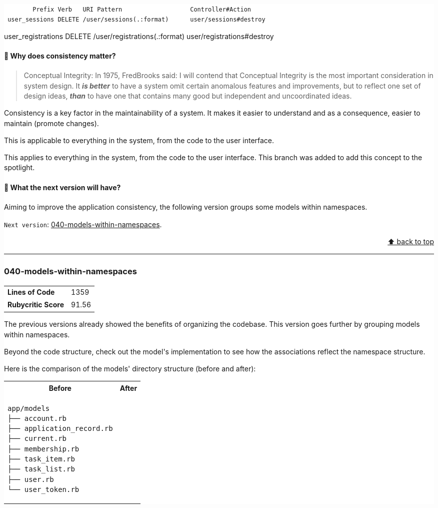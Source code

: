             Prefix Verb   URI Pattern                   Controller#Action
     user_sessions DELETE /user/sessions(.:format)      user/sessions#destroy
user_registrations DELETE /user/registrations(.:format) user/registrations#destroy</pre>
    </td>
  </tr>
</table>

#### 🤔 Why does consistency matter? 

> Conceptual Integrity:
> In 1975, FredBrooks said: I will contend that Conceptual Integrity is the most important consideration in system design. It _**is better**_ to have a system omit certain anomalous features and improvements, but to reflect one set of design ideas, _**than**_ to have one that contains many good but independent and uncoordinated ideas.

Consistency is a key factor in the maintainability of a system. It makes it easier to understand and as a consequence, easier to maintain (promote changes).

This is applicable to everything in the system, from the code to the user interface.

This applies to everything in the system, from the code to the user interface. This branch was added to add this concept to the spotlight.

#### 🔎 What the next version will have? 

Aiming to improve the application consistency, the following version groups some models within namespaces.

`Next version`: [040-models-within-namespaces](https://github.com/solid-process/rails-way-app/tree/040-models-within-namespaces?tab=readme-ov-file).

<p align="right"><a href="#-table-of-contents-">⬆ back to top</a></p>

---

### 040-models-within-namespaces

<table>
  <tr><td><strong>Lines of Code</strong></td><td>1359</td></tr>
  <tr><td><strong>Rubycritic Score</strong></td><td>91.56</td></tr>
</table>

The previous versions already showed the benefits of organizing the codebase. This version goes further by grouping models within namespaces.

Beyond the code structure, check out the model's implementation to see how the associations reflect the namespace structure.

Here is the comparison of the models' directory structure (before and after):

<table>
  <tr>
    <th>Before</th>
    <th>After</th>
  </tr>
  <tr>
    <td>
      <pre>
app/models
├── account.rb
├── application_record.rb
├── current.rb
├── membership.rb
├── task_item.rb
├── task_list.rb
├── user.rb
└── user_token.rb</pre>
    </td>
    <td>